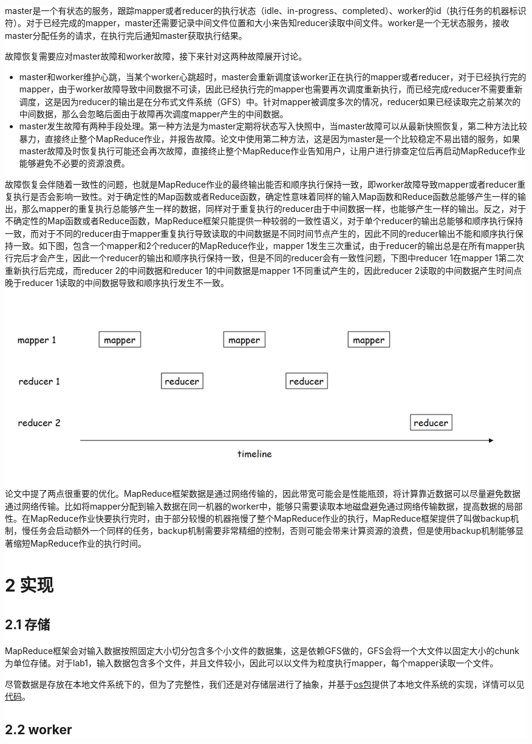 master是一个有状态的服务，跟踪mapper或者reducer的执行状态（idle、in-progress、completed）、worker的id（执行任务的机器标识符）。对于已经完成的mapper，master还需要记录中间文件位置和大小来告知reducer读取中间文件。worker是一个无状态服务，接收master分配任务的请求，在执行完后通知master获取执行结果。

故障恢复需要应对master故障和worker故障，接下来针对这两种故障展开讨论。
- master和worker维护心跳，当某个worker心跳超时，master会重新调度该worker正在执行的mapper或者reducer，对于已经执行完的mapper，由于worker故障导致中间数据不可读，因此已经执行完的mapper也需要再次调度重新执行，而已经完成reducer不需要重新调度，这是因为reducer的输出是在分布式文件系统（GFS）中。针对mapper被调度多次的情况，reducer如果已经读取完之前某次的中间数据，那么会忽略后面由于故障再次调度mapper产生的中间数据。
- master发生故障有两种手段处理。第一种方法是为master定期将状态写入快照中，当master故障可以从最新快照恢复，第二种方法比较暴力，直接终止整个MapReduce作业，并报告故障。论文中使用第二种方法，这是因为master是一个比较稳定不易出错的服务，如果master故障及时恢复执行可能还会再次故障，直接终止整个MapReduce作业告知用户，让用户进行排查定位后再启动MapReduce作业能够避免不必要的资源浪费。

故障恢复会伴随着一致性的问题，也就是MapReduce作业的最终输出能否和顺序执行保持一致，即worker故障导致mapper或者reducer重复执行是否会影响一致性。对于确定性的Map函数或者Reduce函数，确定性意味着同样的输入Map函数和Reduce函数总能够产生一样的输出，那么mapper的重复执行总能够产生一样的数据，同样对于重复执行的reducer由于中间数据一样，也能够产生一样的输出。反之，对于不确定性的Map函数或者Reduce函数，MapReduce框架只能提供一种较弱的一致性语义，对于单个reducer的输出总能够和顺序执行保持一致，而对于不同的reducer由于mapper重复执行导致读取的中间数据是不同时间节点产生的，因此不同的reducer输出不能和顺序执行保持一致。如下图，包含一个mapper和2个reducer的MapReduce作业，mapper 1发生三次重试，由于reducer的输出总是在所有mapper执行完后才会产生，因此一个reducer的输出和顺序执行保持一致，但是不同的reducer会有一致性问题，下图中reducer 1在mapper 1第二次重新执行后完成，而reducer 2的中间数据和reducer 1的中间数据是mapper 1不同重试产生的，因此reducer 2读取的中间数据产生时间点晚于reducer 1读取的中间数据导致和顺序执行发生不一致。

![](/assets/MIT6.5840/MapReduce/consistency.png)

论文中提了两点很重要的优化。MapReduce框架数据是通过网络传输的，因此带宽可能会是性能瓶颈，将计算靠近数据可以尽量避免数据通过网络传输。比如将mapper分配到输入数据在同一机器的worker中，能够只需要读取本地磁盘避免通过网络传输数据，提高数据的局部性。在MapReduce作业快要执行完时，由于部分较慢的机器拖慢了整个MapReduce作业的执行，MapReduce框架提供了叫做backup机制，慢任务会启动额外一个同样的任务，backup机制需要非常精细的控制，否则可能会带来计算资源的浪费，但是使用backup机制能够显著缩短MapReduce作业的执行时间。

# 2 实现

## 2.1 存储
MapReduce框架会对输入数据按照固定大小切分包含多个小文件的数据集，这是依赖GFS做的，GFS会将一个大文件以固定大小的chunk为单位存储。对于lab1，输入数据包含多个文件，并且文件较小，因此可以以文件为粒度执行mapper，每个mapper读取一个文件。

尽管数据是存放在本地文件系统下的，但为了完整性，我们还是对存储层进行了抽象，并基于[os包](https://pkg.go.dev/os@go1.22.3)提供了本地文件系统的实现，详情可以见[代码](https://github.com/hotaery/homework/tree/master/lecture/DistributedSystems/MIT6.5840/lab1/mr/fs)。

## 2.2 worker
